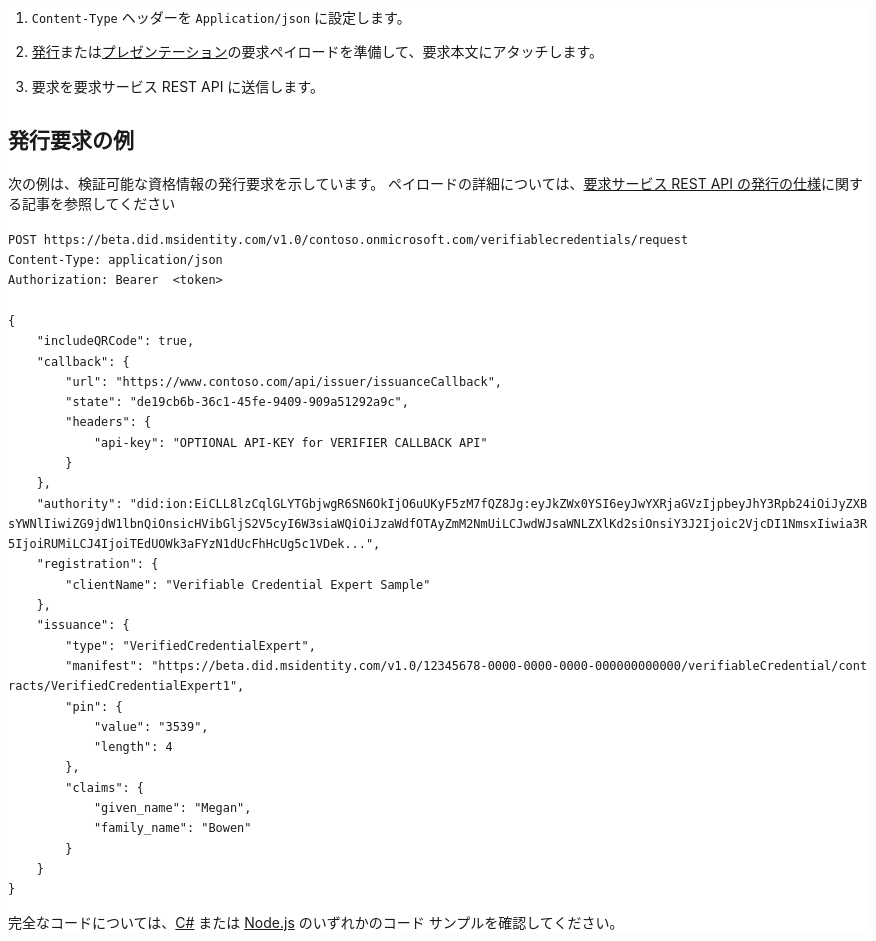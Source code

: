 1. `Content-Type` ヘッダーを `Application/json` に設定します。

1. [発行](issuance-request-api.md#issuance-request-payload)または[プレゼンテーション](presentation-request-api.md#presentation-request-payload)の要求ペイロードを準備して、要求本文にアタッチします。

1. 要求を要求サービス REST API に送信します。

## <a name="issuance-request-example"></a>発行要求の例

次の例は、検証可能な資格情報の発行要求を示しています。 ペイロードの詳細については、[要求サービス REST API の発行の仕様](issuance-request-api.md)に関する記事を参照してください

```http
POST https://beta.did.msidentity.com/v1.0/contoso.onmicrosoft.com/verifiablecredentials/request
Content-Type: application/json
Authorization: Bearer  <token>

{
    "includeQRCode": true,
    "callback": {
        "url": "https://www.contoso.com/api/issuer/issuanceCallback",
        "state": "de19cb6b-36c1-45fe-9409-909a51292a9c",
        "headers": {
            "api-key": "OPTIONAL API-KEY for VERIFIER CALLBACK API"
        }
    },
    "authority": "did:ion:EiCLL8lzCqlGLYTGbjwgR6SN6OkIjO6uUKyF5zM7fQZ8Jg:eyJkZWx0YSI6eyJwYXRjaGVzIjpbeyJhY3Rpb24iOiJyZXBsYWNlIiwiZG9jdW1lbnQiOnsicHVibGljS2V5cyI6W3siaWQiOiJzaWdfOTAyZmM2NmUiLCJwdWJsaWNLZXlKd2siOnsiY3J2Ijoic2VjcDI1NmsxIiwia3R5IjoiRUMiLCJ4IjoiTEdUOWk3aFYzN1dUcFhHcUg5c1VDek...",
    "registration": {
        "clientName": "Verifiable Credential Expert Sample"
    },
    "issuance": {
        "type": "VerifiedCredentialExpert",
        "manifest": "https://beta.did.msidentity.com/v1.0/12345678-0000-0000-0000-000000000000/verifiableCredential/contracts/VerifiedCredentialExpert1",
        "pin": {
            "value": "3539",
            "length": 4
        },
        "claims": {
            "given_name": "Megan",
            "family_name": "Bowen"
        }
    }
}
```  

完全なコードについては、[C#](https://github.com/Azure-Samples/active-directory-verifiable-credentials-dotnet/blob/main/1-asp-net-core-api-idtokenhint/IssuerController.cs) または [Node.js](https://github.com/Azure-Samples/active-directory-verifiable-credentials-node/blob/main/1-node-api-idtokenhint/issuer.js) のいずれかのコード サンプルを確認してください。

